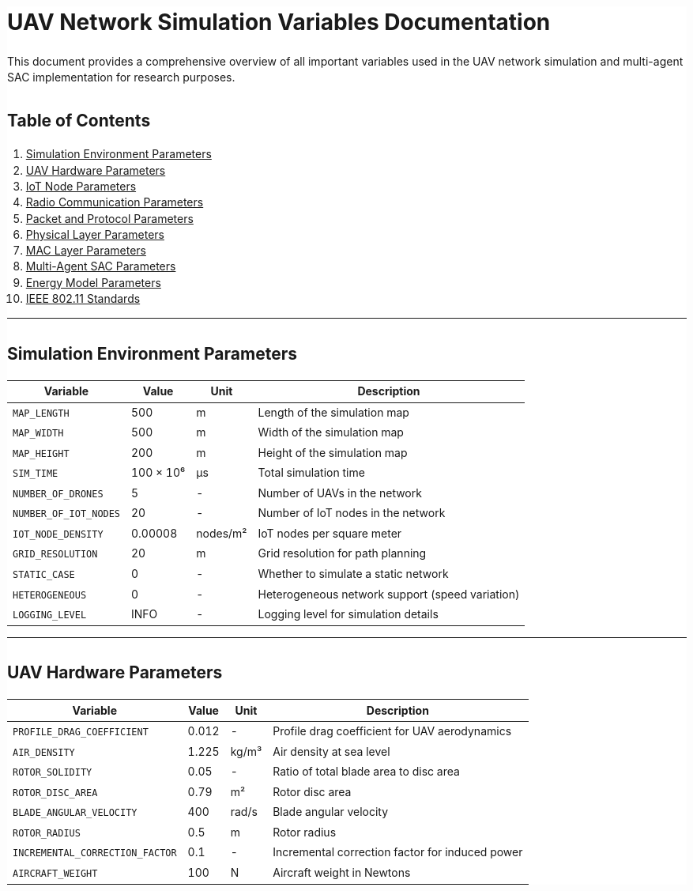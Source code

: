 # UAV Network Simulation Variables Documentation

This document provides a comprehensive overview of all important variables used in the UAV network simulation and multi-agent SAC implementation for research purposes.

## Table of Contents
1. [Simulation Environment Parameters](#simulation-environment-parameters)
2. [UAV Hardware Parameters](#uav-hardware-parameters)
3. [IoT Node Parameters](#iot-node-parameters)
4. [Radio Communication Parameters](#radio-communication-parameters)
5. [Packet and Protocol Parameters](#packet-and-protocol-parameters)
6. [Physical Layer Parameters](#physical-layer-parameters)
7. [MAC Layer Parameters](#mac-layer-parameters)
8. [Multi-Agent SAC Parameters](#multi-agent-sac-parameters)
9. [Energy Model Parameters](#energy-model-parameters)
10. [IEEE 802.11 Standards](#ieee-80211-standards)

---

## Simulation Environment Parameters

| Variable | Value | Unit | Description |
|----------|-------|------|-------------|
| `MAP_LENGTH` | 500 | m | Length of the simulation map |
| `MAP_WIDTH` | 500 | m | Width of the simulation map |
| `MAP_HEIGHT` | 200 | m | Height of the simulation map |
| `SIM_TIME` | 100 × 10⁶ | μs | Total simulation time |
| `NUMBER_OF_DRONES` | 5 | - | Number of UAVs in the network |
| `NUMBER_OF_IOT_NODES` | 20 | - | Number of IoT nodes in the network |
| `IOT_NODE_DENSITY` | 0.00008 | nodes/m² | IoT nodes per square meter |
| `GRID_RESOLUTION` | 20 | m | Grid resolution for path planning |
| `STATIC_CASE` | 0 | - | Whether to simulate a static network |
| `HETEROGENEOUS` | 0 | - | Heterogeneous network support (speed variation) |
| `LOGGING_LEVEL` | INFO | - | Logging level for simulation details |

---

## UAV Hardware Parameters

| Variable | Value | Unit | Description |
|----------|-------|------|-------------|
| `PROFILE_DRAG_COEFFICIENT` | 0.012 | - | Profile drag coefficient for UAV aerodynamics |
| `AIR_DENSITY` | 1.225 | kg/m³ | Air density at sea level |
| `ROTOR_SOLIDITY` | 0.05 | - | Ratio of total blade area to disc area |
| `ROTOR_DISC_AREA` | 0.79 | m² | Rotor disc area |
| `BLADE_ANGULAR_VELOCITY` | 400 | rad/s | Blade angular velocity |
| `ROTOR_RADIUS` | 0.5 | m | Rotor radius |
| `INCREMENTAL_CORRECTION_FACTOR` | 0.1 | - | Incremental correction factor for induced power |
| `AIRCRAFT_WEIGHT` | 100 | N | Aircraft weight in Newtons |